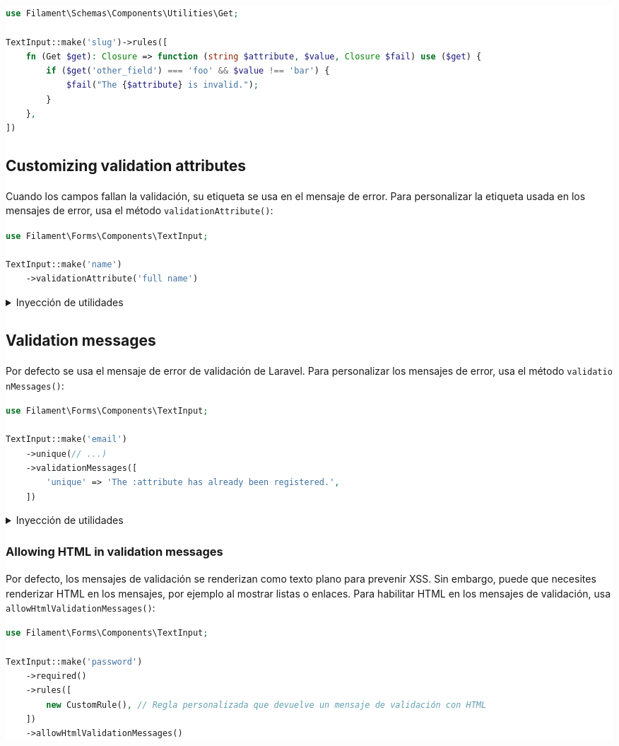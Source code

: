 ```php
use Filament\Schemas\Components\Utilities\Get;

TextInput::make('slug')->rules([
    fn (Get $get): Closure => function (string $attribute, $value, Closure $fail) use ($get) {
        if ($get('other_field') === 'foo' && $value !== 'bar') {
            $fail("The {$attribute} is invalid.");
        }
    },
])
```

## Customizing validation attributes

Cuando los campos fallan la validación, su etiqueta se usa en el mensaje de error. Para personalizar la etiqueta usada en los mensajes de error, usa el método `validationAttribute()`:

```php
use Filament\Forms\Components\TextInput;

TextInput::make('name')
    ->validationAttribute('full name')
```

<details><summary>Inyección de utilidades</summary></details>

## Validation messages

Por defecto se usa el mensaje de error de validación de Laravel. Para personalizar los mensajes de error, usa el método `validationMessages()`:

```php
use Filament\Forms\Components\TextInput;

TextInput::make('email')
    ->unique(// ...)
    ->validationMessages([
        'unique' => 'The :attribute has already been registered.',
    ])
```

<details><summary>Inyección de utilidades</summary></details>

### Allowing HTML in validation messages

Por defecto, los mensajes de validación se renderizan como texto plano para prevenir XSS. Sin embargo, puede que necesites renderizar HTML en los mensajes, por ejemplo al mostrar listas o enlaces. Para habilitar HTML en los mensajes de validación, usa `allowHtmlValidationMessages()`:

```php
use Filament\Forms\Components\TextInput;

TextInput::make('password')
    ->required()
    ->rules([
        new CustomRule(), // Regla personalizada que devuelve un mensaje de validación con HTML
    ])
    ->allowHtmlValidationMessages()
```
